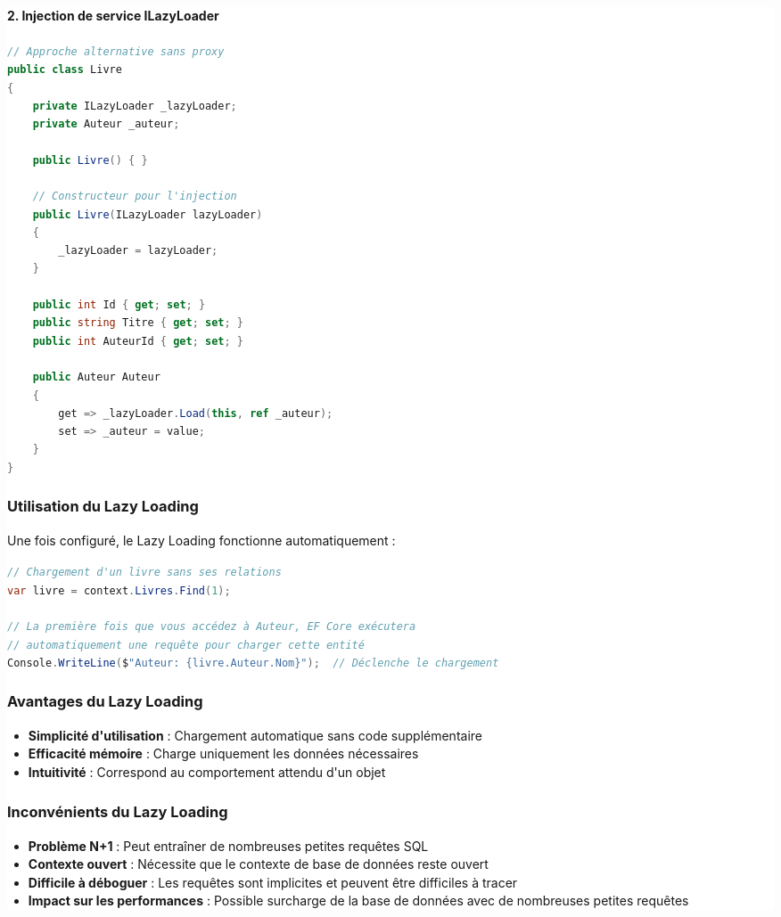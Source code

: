 #### 2. Injection de service ILazyLoader

```csharp
// Approche alternative sans proxy
public class Livre
{
    private ILazyLoader _lazyLoader;
    private Auteur _auteur;

    public Livre() { }

    // Constructeur pour l'injection
    public Livre(ILazyLoader lazyLoader)
    {
        _lazyLoader = lazyLoader;
    }

    public int Id { get; set; }
    public string Titre { get; set; }
    public int AuteurId { get; set; }

    public Auteur Auteur
    {
        get => _lazyLoader.Load(this, ref _auteur);
        set => _auteur = value;
    }
}
```

### Utilisation du Lazy Loading

Une fois configuré, le Lazy Loading fonctionne automatiquement :

```csharp
// Chargement d'un livre sans ses relations
var livre = context.Livres.Find(1);

// La première fois que vous accédez à Auteur, EF Core exécutera
// automatiquement une requête pour charger cette entité
Console.WriteLine($"Auteur: {livre.Auteur.Nom}");  // Déclenche le chargement
```

### Avantages du Lazy Loading

- **Simplicité d'utilisation** : Chargement automatique sans code supplémentaire
- **Efficacité mémoire** : Charge uniquement les données nécessaires
- **Intuitivité** : Correspond au comportement attendu d'un objet

### Inconvénients du Lazy Loading

- **Problème N+1** : Peut entraîner de nombreuses petites requêtes SQL
- **Contexte ouvert** : Nécessite que le contexte de base de données reste ouvert
- **Difficile à déboguer** : Les requêtes sont implicites et peuvent être difficiles à tracer
- **Impact sur les performances** : Possible surcharge de la base de données avec de nombreuses petites requêtes
